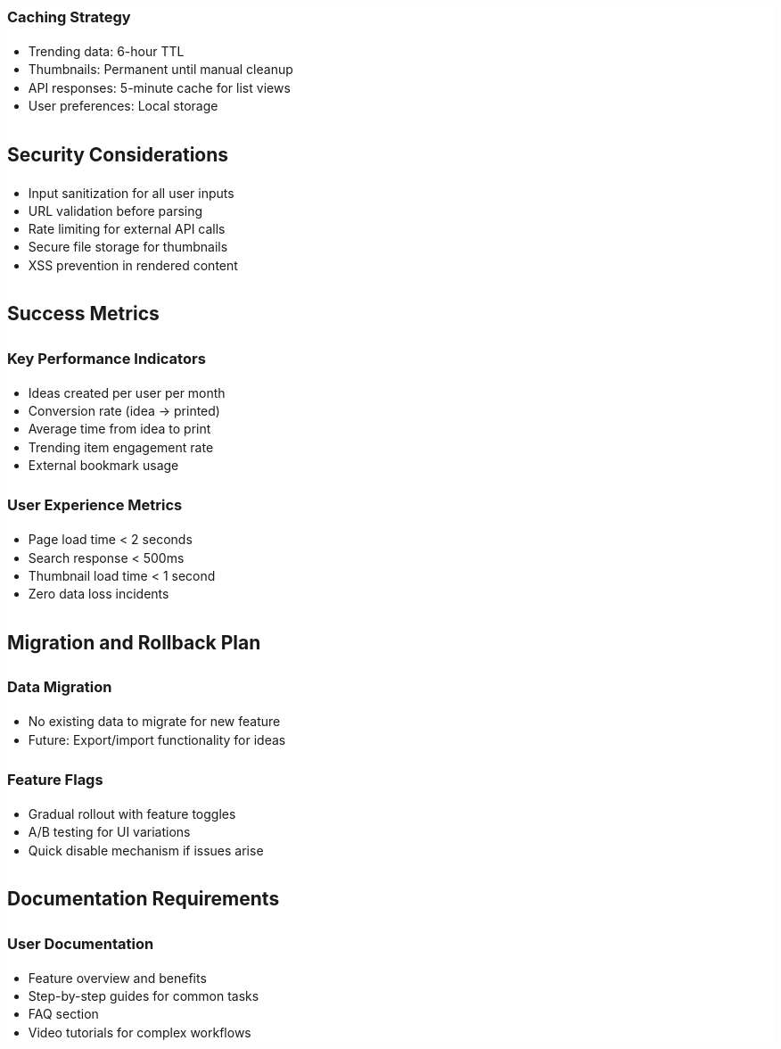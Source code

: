 ### Caching Strategy
- Trending data: 6-hour TTL
- Thumbnails: Permanent until manual cleanup
- API responses: 5-minute cache for list views
- User preferences: Local storage

## Security Considerations

- Input sanitization for all user inputs
- URL validation before parsing
- Rate limiting for external API calls
- Secure file storage for thumbnails
- XSS prevention in rendered content

## Success Metrics

### Key Performance Indicators
- Ideas created per user per month
- Conversion rate (idea → printed)
- Average time from idea to print
- Trending item engagement rate
- External bookmark usage

### User Experience Metrics
- Page load time < 2 seconds
- Search response < 500ms
- Thumbnail load time < 1 second
- Zero data loss incidents

## Migration and Rollback Plan

### Data Migration
- No existing data to migrate for new feature
- Future: Export/import functionality for ideas

### Feature Flags
- Gradual rollout with feature toggles
- A/B testing for UI variations
- Quick disable mechanism if issues arise

## Documentation Requirements

### User Documentation
- Feature overview and benefits
- Step-by-step guides for common tasks
- FAQ section
- Video tutorials for complex workflows
